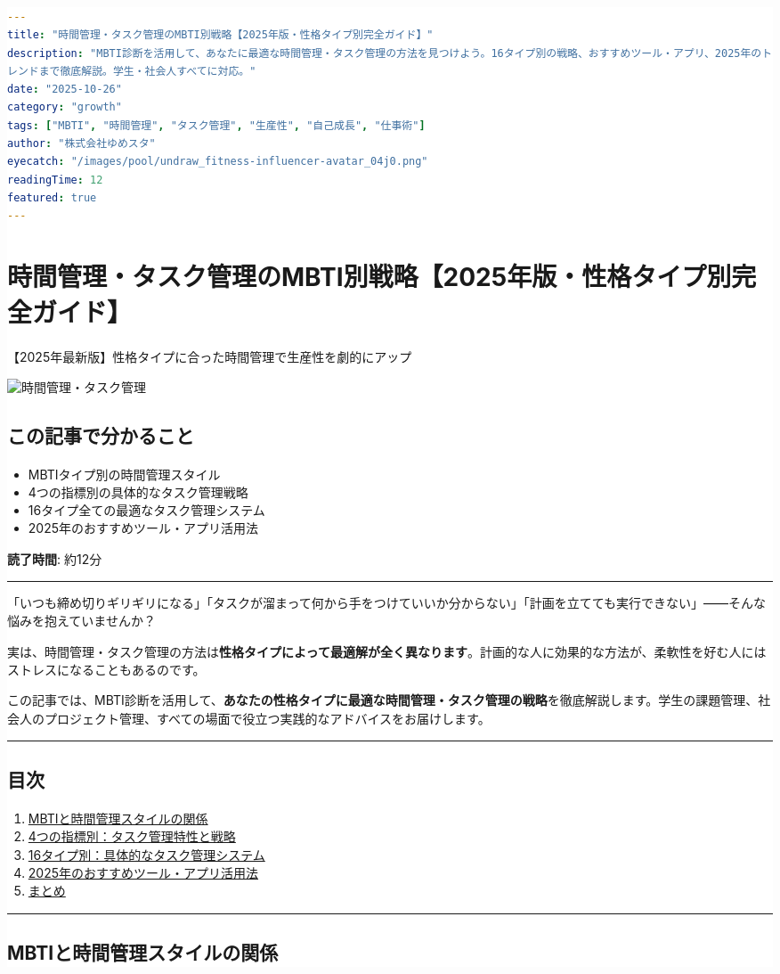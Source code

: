 ```yaml
---
title: "時間管理・タスク管理のMBTI別戦略【2025年版・性格タイプ別完全ガイド】"
description: "MBTI診断を活用して、あなたに最適な時間管理・タスク管理の方法を見つけよう。16タイプ別の戦略、おすすめツール・アプリ、2025年のトレンドまで徹底解説。学生・社会人すべてに対応。"
date: "2025-10-26"
category: "growth"
tags: ["MBTI", "時間管理", "タスク管理", "生産性", "自己成長", "仕事術"]
author: "株式会社ゆめスタ"
eyecatch: "/images/pool/undraw_fitness-influencer-avatar_04j0.png"
readingTime: 12
featured: true
---
```


# 時間管理・タスク管理のMBTI別戦略【2025年版・性格タイプ別完全ガイド】

【2025年最新版】性格タイプに合った時間管理で生産性を劇的にアップ

![時間管理・タスク管理](/images/pool/undraw_fitness-influencer-avatar_04j0.png)

## この記事で分かること

- MBTIタイプ別の時間管理スタイル
- 4つの指標別の具体的なタスク管理戦略
- 16タイプ全ての最適なタスク管理システム
- 2025年のおすすめツール・アプリ活用法

**読了時間**: 約12分

---

「いつも締め切りギリギリになる」「タスクが溜まって何から手をつけていいか分からない」「計画を立てても実行できない」——そんな悩みを抱えていませんか？

実は、時間管理・タスク管理の方法は**性格タイプによって最適解が全く異なります**。計画的な人に効果的な方法が、柔軟性を好む人にはストレスになることもあるのです。

この記事では、MBTI診断を活用して、**あなたの性格タイプに最適な時間管理・タスク管理の戦略**を徹底解説します。学生の課題管理、社会人のプロジェクト管理、すべての場面で役立つ実践的なアドバイスをお届けします。

---

## 目次

1. [MBTIと時間管理スタイルの関係](#section1)
2. [4つの指標別：タスク管理特性と戦略](#section2)
3. [16タイプ別：具体的なタスク管理システム](#section3)
4. [2025年のおすすめツール・アプリ活用法](#section4)
5. [まとめ](#section5)

---

<h2 id="section1">MBTIと時間管理スタイルの関係</h2>
